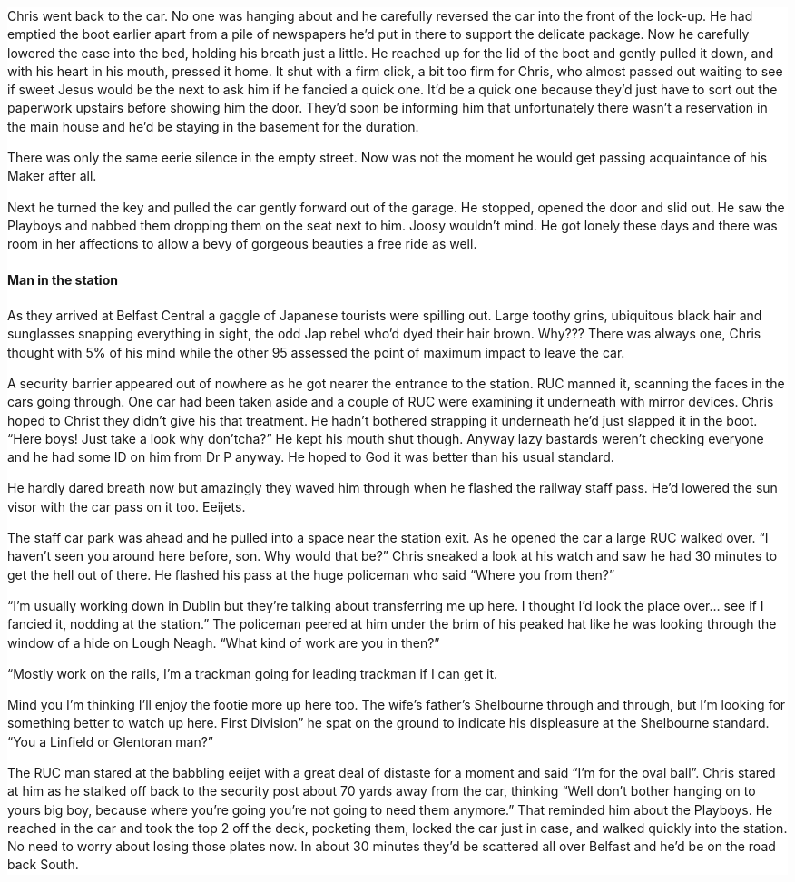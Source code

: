 Chris went back to the car. No one was hanging about and he carefully reversed the car into the front of the lock-up. He had emptied the boot earlier apart from a pile of newspapers he&#8217;d put in there to support the delicate package. Now he carefully lowered the case into the bed, holding his breath just a little. He reached up for the lid of the boot and gently pulled it down, and with his heart in his mouth, pressed it home. It shut with a firm click, a bit too firm for Chris, who almost passed out waiting to see if sweet Jesus would be the next to ask him if he fancied a quick one. It&#8217;d be a quick one because they&#8217;d just have to sort out the paperwork upstairs before showing him the door. They&#8217;d soon be informing him that unfortunately there wasn&#8217;t a reservation in the main house and he&#8217;d be staying in the basement for the duration.

There was only the same eerie silence in the empty street. Now was not the moment he would get passing acquaintance of his Maker after all.

Next he turned the key and pulled the car gently forward out of the garage. He stopped, opened the door and slid out. He saw the Playboys and nabbed them dropping them on the seat next to him. Joosy wouldn&#8217;t mind. He got lonely these days and there was room in her affections to allow a bevy of gorgeous beauties a free ride as well.

#### Man in the station

As they arrived at Belfast Central a gaggle of Japanese tourists were spilling out. Large toothy grins, ubiquitous black hair and sunglasses snapping everything in sight, the odd Jap rebel who&#8217;d dyed their hair brown. Why??? There was always one, Chris thought with 5% of his mind while the other 95 assessed the point of maximum impact to leave the car.

A security barrier appeared out of nowhere as he got nearer the entrance to the station. RUC manned it, scanning the faces in the cars going through. One car had been taken aside and a couple of RUC were examining it underneath with mirror devices. Chris hoped to Christ they didn&#8217;t give his that treatment. He hadn&#8217;t bothered strapping it underneath he&#8217;d just slapped it in the boot. &#8220;Here boys! Just take a look why don&#8217;tcha?&#8221; He kept his mouth shut though. Anyway lazy bastards weren&#8217;t checking everyone and he had some ID on him from Dr P anyway. He hoped to God it was better than his usual standard.

He hardly dared breath now but amazingly they waved him through when he flashed the railway staff pass. He&#8217;d lowered the sun visor with the car pass on it too. Eeijets.

The staff car park was ahead and he pulled into a space near the station exit. As he opened the car a large RUC walked over. &#8220;I haven&#8217;t seen you around here before, son. Why would that be?&#8221; Chris sneaked a look at his watch and saw he had 30 minutes to get the hell out of there. He flashed his pass at the huge policeman who said &#8220;Where you from then?&#8221;

&#8220;I&#8217;m usually working down in Dublin but they&#8217;re talking about transferring me up here. I thought I&#8217;d look the place over&#8230; see if I fancied it, nodding at the station.&#8221; The policeman peered at him under the brim of his peaked hat like he was looking through the window of a hide on Lough Neagh. &#8220;What kind of work are you in then?&#8221;

&#8220;Mostly work on the rails, I&#8217;m a trackman going for leading trackman if I can get it.

Mind you I&#8217;m thinking I&#8217;ll enjoy the footie more up here too. The wife&#8217;s father&#8217;s Shelbourne through and through, but I&#8217;m looking for something better to watch up here. First Division&#8221; he spat on the ground to indicate his displeasure at the Shelbourne standard. &#8220;You a Linfield or Glentoran man?&#8221;

The RUC man stared at the babbling eeijet with a great deal of distaste for a moment and said &#8220;I&#8217;m for the oval ball&#8221;. Chris stared at him as he stalked off back to the security post about 70 yards away from the car, thinking &#8220;Well don&#8217;t bother hanging on to yours big boy, because where you&#8217;re going you&#8217;re not going to need them anymore.&#8221; That reminded him about the Playboys. He reached in the car and took the top 2 off the deck, pocketing them, locked the car just in case, and walked quickly into the station. No need to worry about losing those plates now. In about 30 minutes they&#8217;d be scattered all over Belfast and he&#8217;d be on the road back South.
